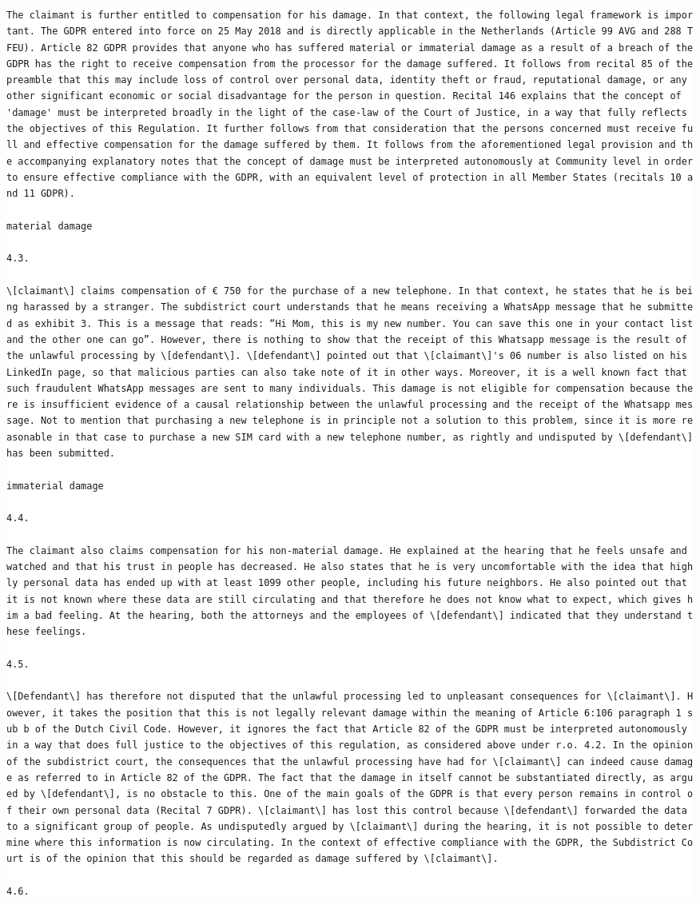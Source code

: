 ```
The claimant is further entitled to compensation for his damage. In that context, the following legal framework is important. The GDPR entered into force on 25 May 2018 and is directly applicable in the Netherlands (Article 99 AVG and 288 TFEU). Article 82 GDPR provides that anyone who has suffered material or immaterial damage as a result of a breach of the GDPR has the right to receive compensation from the processor for the damage suffered. It follows from recital 85 of the preamble that this may include loss of control over personal data, identity theft or fraud, reputational damage, or any other significant economic or social disadvantage for the person in question. Recital 146 explains that the concept of 'damage' must be interpreted broadly in the light of the case-law of the Court of Justice, in a way that fully reflects the objectives of this Regulation. It further follows from that consideration that the persons concerned must receive full and effective compensation for the damage suffered by them. It follows from the aforementioned legal provision and the accompanying explanatory notes that the concept of damage must be interpreted autonomously at Community level in order to ensure effective compliance with the GDPR, with an equivalent level of protection in all Member States (recitals 10 and 11 GDPR).

material damage

4.3.

\[claimant\] claims compensation of € 750 for the purchase of a new telephone. In that context, he states that he is being harassed by a stranger. The subdistrict court understands that he means receiving a WhatsApp message that he submitted as exhibit 3. This is a message that reads: “Hi Mom, this is my new number. You can save this one in your contact list and the other one can go”. However, there is nothing to show that the receipt of this Whatsapp message is the result of the unlawful processing by \[defendant\]. \[defendant\] pointed out that \[claimant\]'s 06 number is also listed on his LinkedIn page, so that malicious parties can also take note of it in other ways. Moreover, it is a well known fact that such fraudulent WhatsApp messages are sent to many individuals. This damage is not eligible for compensation because there is insufficient evidence of a causal relationship between the unlawful processing and the receipt of the Whatsapp message. Not to mention that purchasing a new telephone is in principle not a solution to this problem, since it is more reasonable in that case to purchase a new SIM card with a new telephone number, as rightly and undisputed by \[defendant\] has been submitted.

immaterial damage

4.4.

The claimant also claims compensation for his non-material damage. He explained at the hearing that he feels unsafe and watched and that his trust in people has decreased. He also states that he is very uncomfortable with the idea that highly personal data has ended up with at least 1099 other people, including his future neighbors. He also pointed out that it is not known where these data are still circulating and that therefore he does not know what to expect, which gives him a bad feeling. At the hearing, both the attorneys and the employees of \[defendant\] indicated that they understand these feelings.

4.5.

\[Defendant\] has therefore not disputed that the unlawful processing led to unpleasant consequences for \[claimant\]. However, it takes the position that this is not legally relevant damage within the meaning of Article 6:106 paragraph 1 sub b of the Dutch Civil Code. However, it ignores the fact that Article 82 of the GDPR must be interpreted autonomously in a way that does full justice to the objectives of this regulation, as considered above under r.o. 4.2. In the opinion of the subdistrict court, the consequences that the unlawful processing have had for \[claimant\] can indeed cause damage as referred to in Article 82 of the GDPR. The fact that the damage in itself cannot be substantiated directly, as argued by \[defendant\], is no obstacle to this. One of the main goals of the GDPR is that every person remains in control of their own personal data (Recital 7 GDPR). \[claimant\] has lost this control because \[defendant\] forwarded the data to a significant group of people. As undisputedly argued by \[claimant\] during the hearing, it is not possible to determine where this information is now circulating. In the context of effective compliance with the GDPR, the Subdistrict Court is of the opinion that this should be regarded as damage suffered by \[claimant\].

4.6.

```